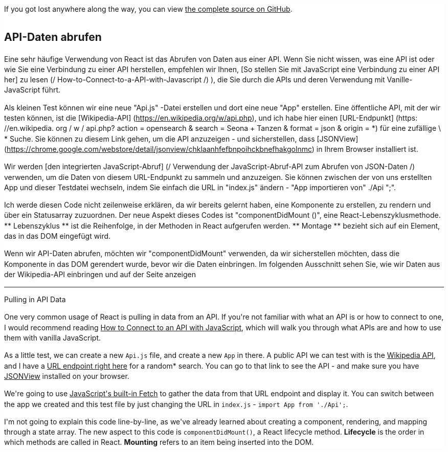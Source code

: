 If you got lost anywhere along the way, you can view [the complete source on GitHub](https://github.com/astridx/react-tutorial).

## API-Daten abrufen

Eine sehr häufige Verwendung von React ist das Abrufen von Daten aus einer API. Wenn Sie nicht wissen, was eine API ist oder wie Sie eine Verbindung zu einer API herstellen, empfehlen wir Ihnen, [So stellen Sie mit JavaScript eine Verbindung zu einer API her] zu lesen (/ How-to-Connect-to-a-API-with-Javascript /) ), die Sie durch die APIs und deren Verwendung mit Vanille-JavaScript führt.

Als kleinen Test können wir eine neue "Api.js" -Datei erstellen und dort eine neue "App" erstellen. Eine öffentliche API, mit der wir testen können, ist die [Wikipedia-API] (https://en.wikipedia.org/w/api.php), und ich habe hier einen [URL-Endpunkt] (https: //en.wikipedia. org / w / api.php? action = opensearch & search = Seona + Tanzen & format = json & origin = *) für eine zufällige \ * Suche. Sie können zu diesem Link gehen, um die API anzuzeigen - und sicherstellen, dass [JSONView] (https://chrome.google.com/webstore/detail/jsonview/chklaanhfefbnpoihckbnefhakgolnmc) in Ihrem Browser installiert ist.

Wir werden [den integrierten JavaScript-Abruf] (/ Verwendung der JavaScript-Abruf-API zum Abrufen von JSON-Daten /) verwenden, um die Daten von diesem URL-Endpunkt zu sammeln und anzuzeigen. Sie können zwischen der von uns erstellten App und dieser Testdatei wechseln, indem Sie einfach die URL in "index.js" ändern - "App importieren von" ./Api ";".

Ich werde diesen Code nicht zeilenweise erklären, da wir bereits gelernt haben, eine Komponente zu erstellen, zu rendern und über ein Statusarray zuzuordnen. Der neue Aspekt dieses Codes ist "componentDidMount ()", eine React-Lebenszyklusmethode. ** Lebenszyklus ** ist die Reihenfolge, in der Methoden in React aufgerufen werden. ** Montage ** bezieht sich auf ein Element, das in das DOM eingefügt wird.

Wenn wir API-Daten abrufen, möchten wir "componentDidMount" verwenden, da wir sicherstellen möchten, dass die Komponente in das DOM gerendert wurde, bevor wir die Daten einbringen. Im folgenden Ausschnitt sehen Sie, wie wir Daten aus der Wikipedia-API einbringen und auf der Seite anzeigen

---

Pulling in API Data

One very common usage of React is pulling in data from an API. If you're not familiar with what an API is or how to connect to one, I would recommend reading [How to Connect to an API with JavaScript](/how-to-connect-to-an-api-with-javascript/), which will walk you through what APIs are and how to use them with vanilla JavaScript.

As a little test, we can create a new `Api.js` file, and create a new `App` in there. A public API we can test with is the [Wikipedia API](https://en.wikipedia.org/w/api.php), and I have a [URL endpoint right here](https://en.wikipedia.org/w/api.php?action=opensearch&search=Seona+Dancing&format=json&origin=*) for a random\* search. You can go to that link to see the API - and make sure you have [JSONView](https://chrome.google.com/webstore/detail/jsonview/chklaanhfefbnpoihckbnefhakgolnmc) installed on your browser.

We're going to use [JavaScript's built-in Fetch](/how-to-use-the-javascript-fetch-api-to-get-json-data/) to gather the data from that URL endpoint and display it. You can switch between the app we created and this test file by just changing the URL in `index.js` - `import App from './Api';`.

I'm not going to explain this code line-by-line, as we've already learned about creating a component, rendering, and mapping through a state array. The new aspect to this code is `componentDidMount()`, a React lifecycle method. **Lifecycle** is the order in which methods are called in React. **Mounting** refers to an item being inserted into the DOM.
